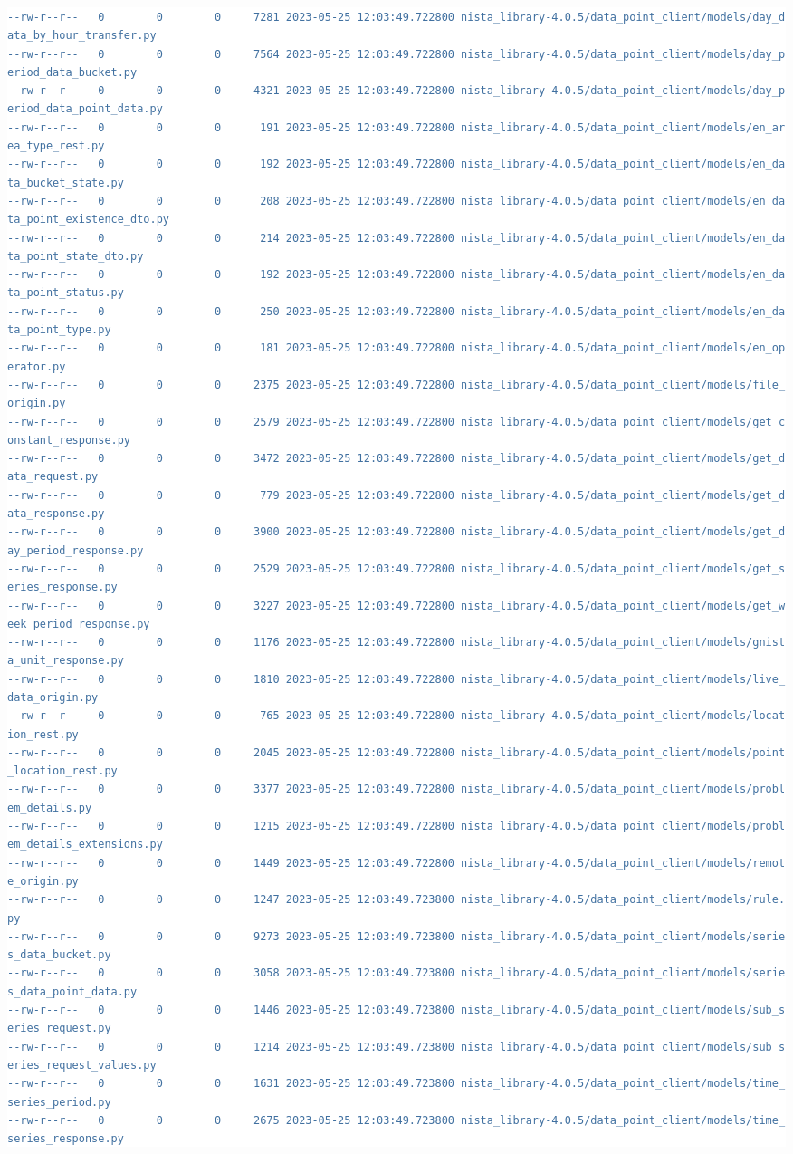 ```diff
--rw-r--r--   0        0        0     7281 2023-05-25 12:03:49.722800 nista_library-4.0.5/data_point_client/models/day_data_by_hour_transfer.py
--rw-r--r--   0        0        0     7564 2023-05-25 12:03:49.722800 nista_library-4.0.5/data_point_client/models/day_period_data_bucket.py
--rw-r--r--   0        0        0     4321 2023-05-25 12:03:49.722800 nista_library-4.0.5/data_point_client/models/day_period_data_point_data.py
--rw-r--r--   0        0        0      191 2023-05-25 12:03:49.722800 nista_library-4.0.5/data_point_client/models/en_area_type_rest.py
--rw-r--r--   0        0        0      192 2023-05-25 12:03:49.722800 nista_library-4.0.5/data_point_client/models/en_data_bucket_state.py
--rw-r--r--   0        0        0      208 2023-05-25 12:03:49.722800 nista_library-4.0.5/data_point_client/models/en_data_point_existence_dto.py
--rw-r--r--   0        0        0      214 2023-05-25 12:03:49.722800 nista_library-4.0.5/data_point_client/models/en_data_point_state_dto.py
--rw-r--r--   0        0        0      192 2023-05-25 12:03:49.722800 nista_library-4.0.5/data_point_client/models/en_data_point_status.py
--rw-r--r--   0        0        0      250 2023-05-25 12:03:49.722800 nista_library-4.0.5/data_point_client/models/en_data_point_type.py
--rw-r--r--   0        0        0      181 2023-05-25 12:03:49.722800 nista_library-4.0.5/data_point_client/models/en_operator.py
--rw-r--r--   0        0        0     2375 2023-05-25 12:03:49.722800 nista_library-4.0.5/data_point_client/models/file_origin.py
--rw-r--r--   0        0        0     2579 2023-05-25 12:03:49.722800 nista_library-4.0.5/data_point_client/models/get_constant_response.py
--rw-r--r--   0        0        0     3472 2023-05-25 12:03:49.722800 nista_library-4.0.5/data_point_client/models/get_data_request.py
--rw-r--r--   0        0        0      779 2023-05-25 12:03:49.722800 nista_library-4.0.5/data_point_client/models/get_data_response.py
--rw-r--r--   0        0        0     3900 2023-05-25 12:03:49.722800 nista_library-4.0.5/data_point_client/models/get_day_period_response.py
--rw-r--r--   0        0        0     2529 2023-05-25 12:03:49.722800 nista_library-4.0.5/data_point_client/models/get_series_response.py
--rw-r--r--   0        0        0     3227 2023-05-25 12:03:49.722800 nista_library-4.0.5/data_point_client/models/get_week_period_response.py
--rw-r--r--   0        0        0     1176 2023-05-25 12:03:49.722800 nista_library-4.0.5/data_point_client/models/gnista_unit_response.py
--rw-r--r--   0        0        0     1810 2023-05-25 12:03:49.722800 nista_library-4.0.5/data_point_client/models/live_data_origin.py
--rw-r--r--   0        0        0      765 2023-05-25 12:03:49.722800 nista_library-4.0.5/data_point_client/models/location_rest.py
--rw-r--r--   0        0        0     2045 2023-05-25 12:03:49.722800 nista_library-4.0.5/data_point_client/models/point_location_rest.py
--rw-r--r--   0        0        0     3377 2023-05-25 12:03:49.722800 nista_library-4.0.5/data_point_client/models/problem_details.py
--rw-r--r--   0        0        0     1215 2023-05-25 12:03:49.722800 nista_library-4.0.5/data_point_client/models/problem_details_extensions.py
--rw-r--r--   0        0        0     1449 2023-05-25 12:03:49.722800 nista_library-4.0.5/data_point_client/models/remote_origin.py
--rw-r--r--   0        0        0     1247 2023-05-25 12:03:49.723800 nista_library-4.0.5/data_point_client/models/rule.py
--rw-r--r--   0        0        0     9273 2023-05-25 12:03:49.723800 nista_library-4.0.5/data_point_client/models/series_data_bucket.py
--rw-r--r--   0        0        0     3058 2023-05-25 12:03:49.723800 nista_library-4.0.5/data_point_client/models/series_data_point_data.py
--rw-r--r--   0        0        0     1446 2023-05-25 12:03:49.723800 nista_library-4.0.5/data_point_client/models/sub_series_request.py
--rw-r--r--   0        0        0     1214 2023-05-25 12:03:49.723800 nista_library-4.0.5/data_point_client/models/sub_series_request_values.py
--rw-r--r--   0        0        0     1631 2023-05-25 12:03:49.723800 nista_library-4.0.5/data_point_client/models/time_series_period.py
--rw-r--r--   0        0        0     2675 2023-05-25 12:03:49.723800 nista_library-4.0.5/data_point_client/models/time_series_response.py
```